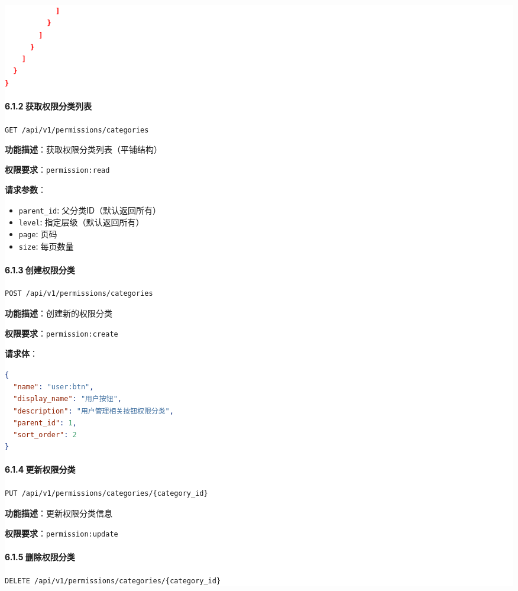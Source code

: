 ```json
            ]
          }
        ]
      }
    ]
  }
}
```

#### 6.1.2 获取权限分类列表
```http
GET /api/v1/permissions/categories
```

**功能描述**：获取权限分类列表（平铺结构）

**权限要求**：`permission:read`

**请求参数**：
- `parent_id`: 父分类ID（默认返回所有）
- `level`: 指定层级（默认返回所有）
- `page`: 页码
- `size`: 每页数量

#### 6.1.3 创建权限分类
```http
POST /api/v1/permissions/categories
```

**功能描述**：创建新的权限分类

**权限要求**：`permission:create`

**请求体**：
```json
{
  "name": "user:btn",
  "display_name": "用户按钮",
  "description": "用户管理相关按钮权限分类",
  "parent_id": 1,
  "sort_order": 2
}
```

#### 6.1.4 更新权限分类
```http
PUT /api/v1/permissions/categories/{category_id}
```

**功能描述**：更新权限分类信息

**权限要求**：`permission:update`

#### 6.1.5 删除权限分类
```http
DELETE /api/v1/permissions/categories/{category_id}
```
